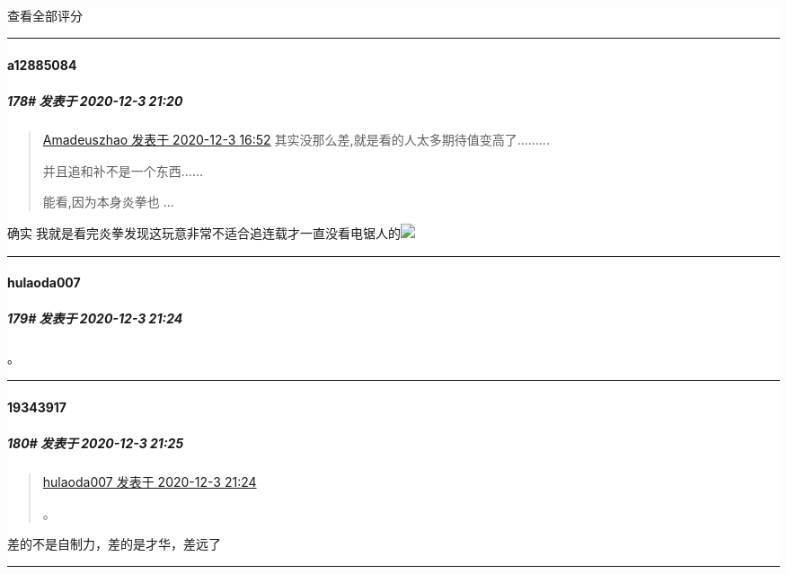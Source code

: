 

查看全部评分






*****

####  a12885084  
##### 178#       发表于 2020-12-3 21:20



<blockquote><a href="httphttps://bbs.saraba1st.com/2b/forum.php?mod=redirect&amp;goto=findpost&amp;pid=49598632&amp;ptid=1975417" target="_blank">Amadeuszhao 发表于 2020-12-3 16:52</a>
其实没那么差,就是看的人太多期待值变高了.........

并且追和补不是一个东西......

能看,因为本身炎拳也 ...</blockquote>
确实
我就是看完炎拳发现这玩意非常不适合追连载才一直没看电锯人的<img src="https://static.saraba1st.com/image/smiley/face2017/032.png" referrerpolicy="no-referrer">







*****

####  hulaoda007  
##### 179#       发表于 2020-12-3 21:24




。







*****

####  19343917  
##### 180#       发表于 2020-12-3 21:25



<blockquote><a href="httphttps://bbs.saraba1st.com/2b/forum.php?mod=redirect&amp;goto=findpost&amp;pid=49601234&amp;ptid=1975417" target="_blank">hulaoda007 发表于 2020-12-3 21:24</a>

。</blockquote>
差的不是自制力，差的是才华，差远了







*****
